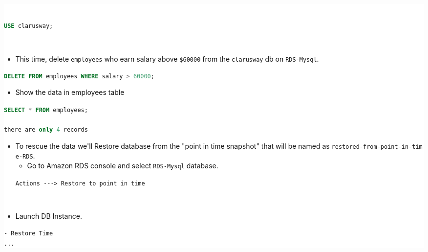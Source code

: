​
```sql
USE clarusway;
```
​
- This time, delete `employees` who earn salary above `$60000` from the `clarusway` db on `RDS-Mysql`.
​
```sql
DELETE FROM employees WHERE salary > 60000;
```
- Show the data in employees table
​
```sql
SELECT * FROM employees;
​
there are only 4 records 
```
- To rescue the data we'll Restore database from the "point in time snapshot" that will be named as `restored-from-point-in-time-RDS`.
​
  - Go to Amazon RDS console and select `RDS-Mysql` database.
​
  ```text
  Actions ---> Restore to point in time
  ```
​
  - Launch DB Instance.
​
  ```text
  - Restore Time
 ...